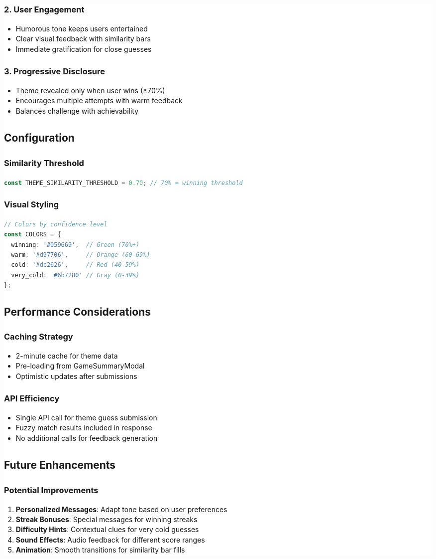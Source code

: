 ### 2. User Engagement
- Humorous tone keeps users entertained
- Clear visual feedback with similarity bars
- Immediate gratification for close guesses

### 3. Progressive Disclosure
- Theme revealed only when user wins (≥70%)
- Encourages multiple attempts with warm feedback
- Balances challenge with achievability

## Configuration

### Similarity Threshold
```typescript
const THEME_SIMILARITY_THRESHOLD = 0.70; // 70% = winning threshold
```

### Visual Styling
```typescript
// Colors by confidence level
const COLORS = {
  winning: '#059669',  // Green (70%+)
  warm: '#d97706',     // Orange (60-69%)
  cold: '#dc2626',     // Red (40-59%)
  very_cold: '#6b7280' // Gray (0-39%)
};
```

## Performance Considerations

### Caching Strategy
- 2-minute cache for theme data
- Pre-loading from GameSummaryModal
- Optimistic updates after submissions

### API Efficiency
- Single API call for theme guess submission
- Fuzzy match results included in response
- No additional calls for feedback generation

## Future Enhancements

### Potential Improvements
1. **Personalized Messages**: Adapt tone based on user preferences
2. **Streak Bonuses**: Special messages for winning streaks
3. **Difficulty Hints**: Contextual clues for very cold guesses
4. **Sound Effects**: Audio feedback for different score ranges
5. **Animation**: Smooth transitions for similarity bar fills
